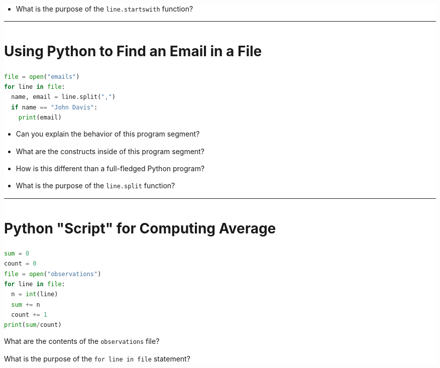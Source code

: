 - What is the purpose of the `line.startswith` function?

</v-clicks>

---

# Using Python to Find an Email in a File

```python {all|1|2|3-4|all}
file = open("emails")
for line in file:
  name, email = line.split(",")
  if name == "John Davis":
    print(email)
```

<v-clicks>

- Can you explain the behavior of this program segment?

- What are the constructs inside of this program segment?

- How is this different than a full-fledged Python program?

- What is the purpose of the `line.split` function?

</v-clicks>

---

[//]: # (Slide Start {{{)

# Python "Script" for Computing Average

<div class="ml-1">

```python {all|1-2|3|4-7|8|all}
sum = 0
count = 0
file = open("observations")
for line in file:
  n = int(line)
  sum += n
  count += 1
print(sum/count)
```

</div>

<v-clicks>

<p class = "bold">
What are the contents of the <code>observations</code> file?
</p>

<p class = "bold">
What is the purpose of the <code>for line in file</code> statement?
</p>


[//]: # (Slide End }}})
[//]: # (Slide End }}})
[//]: # (Slide End }}})
[//]: # (Slide End }}})
[//]: # (Slide End }}})
[//]: # (Slide End }}})
[//]: # (Slide End }}})
[//]: # (Slide End }}})
[//]: # (Slide End }}})
[//]: # (Slide End }}})
[//]: # (Slide End }}})
[//]: # (Slide End }}})
[//]: # (Slide End }}})
[//]: # (Slide End }}})
[//]: # (Slide End }}})
[//]: # (Slide End }}})
[//]: # (Slide End }}})
[//]: # (Slide End }}})
[//]: # (Slide End }}})
[//]: # (Slide End }}})
[//]: # (Slide End }}})
[//]: # (Slide End }}})
[//]: # (Slide End }}})
[//]: # (Slide End }}})
[//]: # (Slide End }}})
[//]: # (Slide End }}})
[//]: # (Slide End }}})